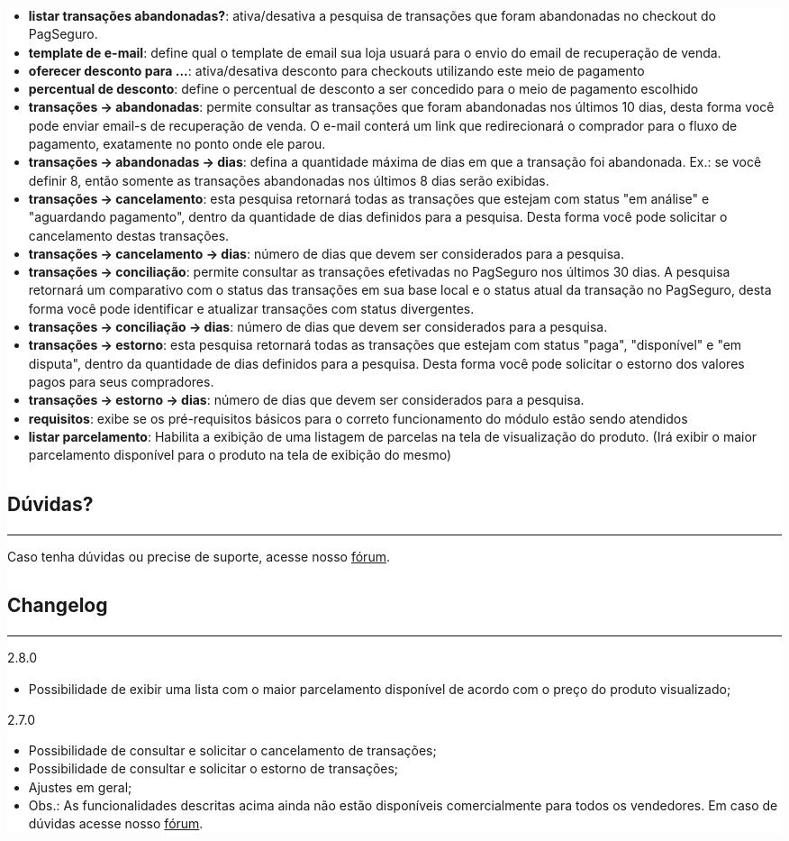  - **listar transações abandonadas?**: ativa/desativa a pesquisa de transações que foram abandonadas no checkout do PagSeguro.
 - **template de e-mail**: define qual o template de email sua loja usuará para o envio do email de recuperação de venda.
 - **oferecer desconto para ...**: ativa/desativa desconto para checkouts utilizando este meio de pagamento
 - **percentual de desconto**: define o percentual de desconto a ser concedido para o meio de pagamento escolhido
 - **transações -> abandonadas**: permite consultar as transações que foram abandonadas nos últimos 10 dias, desta forma você pode enviar email-s de recuperação de venda. O e-mail conterá um link que redirecionará o comprador para o fluxo de pagamento, exatamente no ponto onde ele parou.
 - **transações -> abandonadas -> dias**: defina a quantidade máxima de dias em que a transação foi abandonada. Ex.: se você definir 8, então somente as transações abandonadas nos últimos 8 dias serão exibidas.
 - **transações -> cancelamento**: esta pesquisa retornará todas as transações que estejam com status "em análise" e "aguardando pagamento", dentro da quantidade de dias definidos para a pesquisa. Desta forma você pode solicitar o cancelamento destas transações.
 - **transações -> cancelamento -> dias**: número de dias que devem ser considerados para a pesquisa.
 - **transações -> conciliação**: permite consultar as transações efetivadas no PagSeguro nos últimos 30 dias. A pesquisa retornará um comparativo com o status das transações em sua base local e o status atual da transação no PagSeguro, desta forma você pode identificar e atualizar transações com status divergentes.
 - **transações -> conciliação -> dias**: número de dias que devem ser considerados para a pesquisa.
 - **transações -> estorno**: esta pesquisa retornará todas as transações que estejam com status "paga", "disponível" e "em disputa", dentro da quantidade de dias definidos para a pesquisa. Desta forma você pode solicitar o estorno dos valores pagos para seus compradores.
 - **transações -> estorno -> dias**: número de dias que devem ser considerados para a pesquisa.
 - **requisitos**: exibe se os pré-requisitos básicos para o correto funcionamento do módulo estão sendo atendidos
 - **listar parcelamento**: Habilita a exibição de uma listagem de parcelas na tela de visualização do produto. (Irá exibir o maior parcelamento disponível para o produto na tela de exibição do mesmo)


Dúvidas?
----------
---
Caso tenha dúvidas ou precise de suporte, acesse nosso [fórum].


Changelog
---------
---
2.8.0
- Possibilidade de exibir uma lista com o maior parcelamento disponível de acordo com o preço do produto visualizado;

2.7.0
 - Possibilidade de consultar e solicitar o cancelamento de transações;
 - Possibilidade de consultar e solicitar o estorno de transações;
 - Ajustes em geral;
 - Obs.: As funcionalidades descritas acima ainda não estão disponíveis comercialmente para todos os vendedores. Em caso de dúvidas acesse nosso [fórum].


  [API de Pagamentos]: https://dev.pagseguro.uol.com.br/documentacao/pagamentos
  [API de Notificações]: https://pagseguro.uol.com.br/v2/guia-de-integracao/api-de-notificacoes.html
  [fórum]: https://comunidade.pagseguro.uol.com.br/hc/pt-br/community/topics
  [Pagamentos via API]: https://pagseguro.uol.com.br/integracao/pagamentos-via-api.jhtml
  [Notificação de Transações]: https://pagseguro.uol.com.br/integracao/notificacao-de-transacoes.jhtml
  [Magento]: https://www.magentocommerce.com/
  [PHP]: http://www.php.net/
  [SPL]: http://php.net/manual/en/book.spl.php
  [cURL]: http://php.net/manual/en/book.curl.php
  [DOM]: http://php.net/manual/en/book.dom.php
  [GitHub]: https://github.com/pagseguro/magento